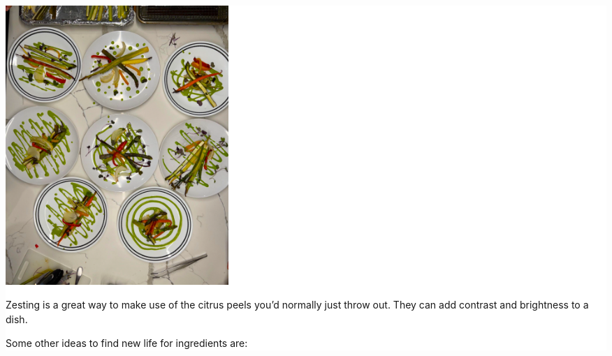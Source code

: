 <img height="400px" src="/blog/images/climatarian/veg.png" />

Zesting is a great way to make use of the citrus peels you’d normally just throw out. They can add contrast and brightness to a dish.

Some other ideas to find new life for ingredients are:
